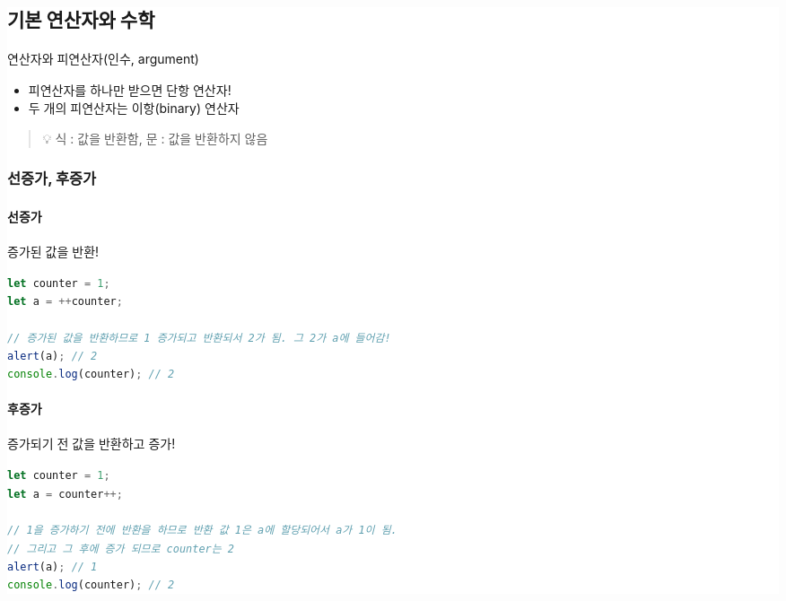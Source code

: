 ## 기본 연산자와 수학

연산자와 피연산자(인수, argument)

- 피연산자를 하나만 받으면 단항 연산자!
- 두 개의 피연산자는 이항(binary) 연산자

> 💡 식 : 값을 반환함, 문 : 값을 반환하지 않음

### 선증가, 후증가

#### 선증가

증가된 값을 반환!

```jsx
let counter = 1;
let a = ++counter;

// 증가된 값을 반환하므로 1 증가되고 반환되서 2가 됨. 그 2가 a에 들어감!
alert(a); // 2
console.log(counter); // 2
```

#### 후증가

증가되기 전 값을 반환하고 증가!

```jsx
let counter = 1;
let a = counter++;

// 1을 증가하기 전에 반환을 하므로 반환 값 1은 a에 할당되어서 a가 1이 됨.
// 그리고 그 후에 증가 되므로 counter는 2
alert(a); // 1
console.log(counter); // 2
```
